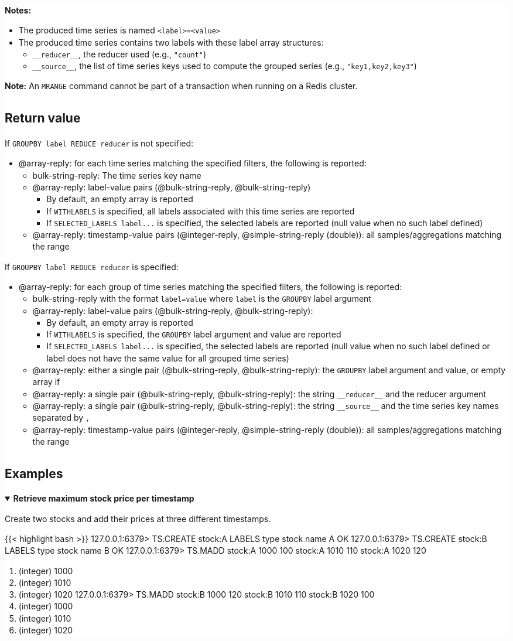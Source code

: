 <note><b>Notes:</b> 
  - The produced time series is named `<label>=<value>`
  - The produced time series contains two labels with these label array structures:
    - `__reducer__`, the reducer used (e.g., `"count"`)
    - `__source__`, the list of time series keys used to compute the grouped series (e.g., `"key1,key2,key3"`)
</note>

</details>

<note><b>Note:</b> An `MRANGE` command cannot be part of a transaction when running on a Redis cluster.</note>

## Return value

If `GROUPBY label REDUCE reducer` is not specified:

- @array-reply: for each time series matching the specified filters, the following is reported:
  - bulk-string-reply: The time series key name
  - @array-reply: label-value pairs (@bulk-string-reply, @bulk-string-reply)
    - By default, an empty array is reported
    - If `WITHLABELS` is specified, all labels associated with this time series are reported
    - If `SELECTED_LABELS label...` is specified, the selected labels are reported (null value when no such label defined)
  - @array-reply: timestamp-value pairs (@integer-reply, @simple-string-reply (double)): all samples/aggregations matching the range

If `GROUPBY label REDUCE reducer` is specified:

- @array-reply: for each group of time series matching the specified filters, the following is reported:
  - bulk-string-reply with the format `label=value` where `label` is the `GROUPBY` label argument
  - @array-reply: label-value pairs (@bulk-string-reply, @bulk-string-reply):
    - By default, an empty array is reported
    - If `WITHLABELS` is specified, the `GROUPBY` label argument and value are reported
    - If `SELECTED_LABELS label...` is specified, the selected labels are reported (null value when no such label defined or label does not have the same value for all grouped time series)
  - @array-reply: either a single pair (@bulk-string-reply, @bulk-string-reply): the `GROUPBY` label argument and value, or empty array if 
  - @array-reply: a single pair (@bulk-string-reply, @bulk-string-reply):  the string `__reducer__` and the reducer argument
  - @array-reply: a single pair (@bulk-string-reply, @bulk-string-reply): the string `__source__` and the time series key names separated by `,`
  - @array-reply: timestamp-value pairs (@integer-reply, @simple-string-reply (double)): all samples/aggregations matching the range

## Examples

<details open>
<summary><b>Retrieve maximum stock price per timestamp</b></summary>

Create two stocks and add their prices at three different timestamps.

{{< highlight bash >}}
127.0.0.1:6379> TS.CREATE stock:A LABELS type stock name A
OK
127.0.0.1:6379> TS.CREATE stock:B LABELS type stock name B
OK
127.0.0.1:6379> TS.MADD stock:A 1000 100 stock:A 1010 110 stock:A 1020 120
1) (integer) 1000
2) (integer) 1010
3) (integer) 1020
127.0.0.1:6379> TS.MADD stock:B 1000 120 stock:B 1010 110 stock:B 1020 100
1) (integer) 1000
2) (integer) 1010
3) (integer) 1020